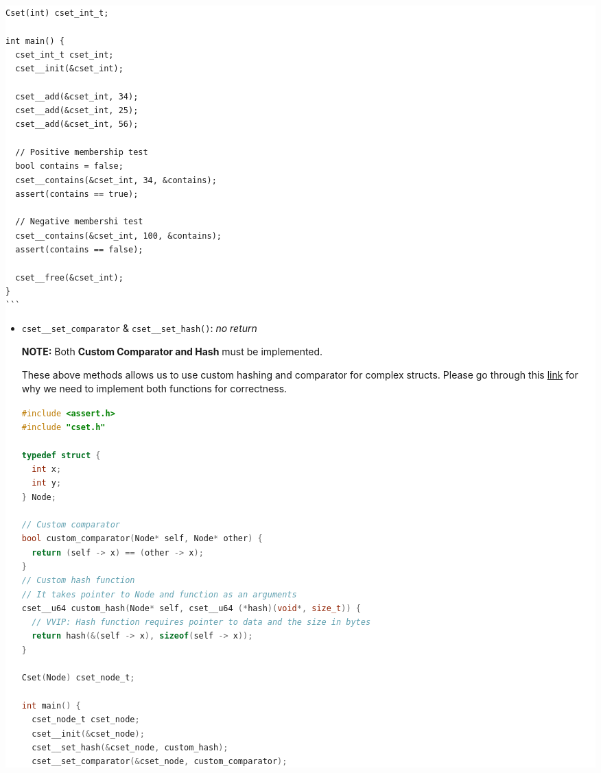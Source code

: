     Cset(int) cset_int_t;

    int main() {
      cset_int_t cset_int;
      cset__init(&cset_int);

      cset__add(&cset_int, 34);
      cset__add(&cset_int, 25);
      cset__add(&cset_int, 56);

      // Positive membership test
      bool contains = false;
      cset__contains(&cset_int, 34, &contains);
      assert(contains == true);

      // Negative membershi test
      cset__contains(&cset_int, 100, &contains);
      assert(contains == false);

      cset__free(&cset_int);
    }
    ```
* `cset__set_comparator` & `cset__set_hash()`: *no return*

   **NOTE:** Both **Custom Comparator and Hash** must be implemented.

    These above methods allows us to use custom hashing and comparator for complex structs. Please go through this [link](https://stackoverflow.com/questions/2265503/why-do-i-need-to-override-the-equals-and-hashcode-methods-in-java) for why we need to implement both functions for correctness.

    ```c
    #include <assert.h>
    #include "cset.h"

    typedef struct {
      int x;
      int y;
    } Node;

    // Custom comparator
    bool custom_comparator(Node* self, Node* other) {
      return (self -> x) == (other -> x);
    }
    // Custom hash function
    // It takes pointer to Node and function as an arguments
    cset__u64 custom_hash(Node* self, cset__u64 (*hash)(void*, size_t)) {
      // VVIP: Hash function requires pointer to data and the size in bytes
      return hash(&(self -> x), sizeof(self -> x));
    }

    Cset(Node) cset_node_t;

    int main() {
      cset_node_t cset_node;
      cset__init(&cset_node);
      cset__set_hash(&cset_node, custom_hash);
      cset__set_comparator(&cset_node, custom_comparator);

